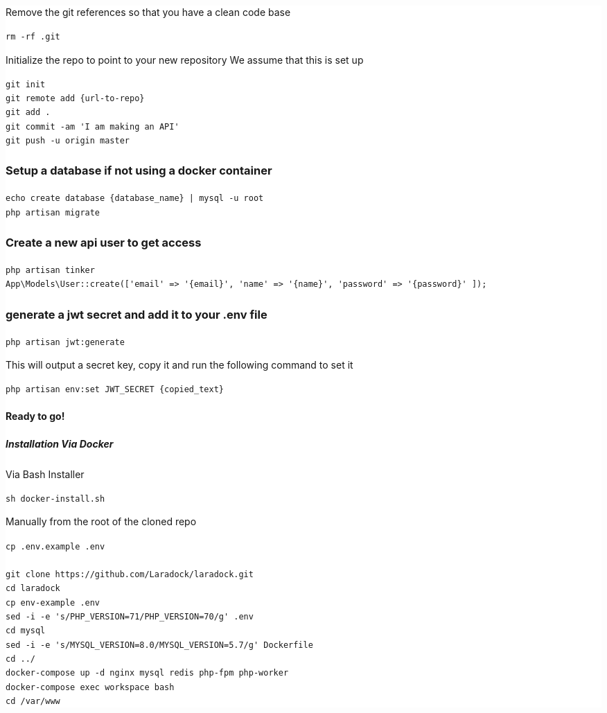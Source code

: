 Remove the git references so that you have a clean code base

```terminal
rm -rf .git
```

Initialize the repo to point to your new repository
We assume that this is set up 

```terminal
git init
git remote add {url-to-repo}
git add . 
git commit -am 'I am making an API'
git push -u origin master
```


### Setup a database if not using a docker container

```terminal
echo create database {database_name} | mysql -u root
php artisan migrate
```

### Create a new api user to get access

```terminal
php artisan tinker
App\Models\User::create(['email' => '{email}', 'name' => '{name}', 'password' => '{password}' ]);
```

### generate a jwt secret and add it to your .env file

```terminal
php artisan jwt:generate
```

This will output a secret key, copy it and run the following command to set it

```
php artisan env:set JWT_SECRET {copied_text}
```

#### Ready to go! 


##### Installation Via Docker

Via Bash Installer
```
sh docker-install.sh

```

Manually from the root of the cloned repo

```
cp .env.example .env

git clone https://github.com/Laradock/laradock.git
cd laradock
cp env-example .env
sed -i -e 's/PHP_VERSION=71/PHP_VERSION=70/g' .env
cd mysql
sed -i -e 's/MYSQL_VERSION=8.0/MYSQL_VERSION=5.7/g' Dockerfile
cd ../
docker-compose up -d nginx mysql redis php-fpm php-worker
docker-compose exec workspace bash
cd /var/www

```